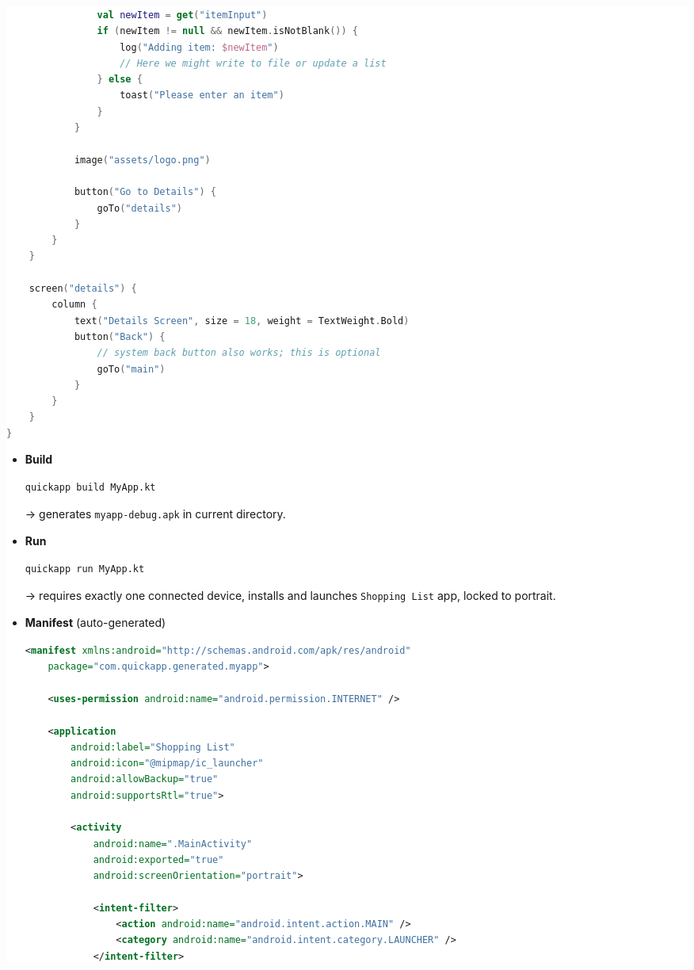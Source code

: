 ```kotlin
                val newItem = get("itemInput")
                if (newItem != null && newItem.isNotBlank()) {
                    log("Adding item: $newItem")
                    // Here we might write to file or update a list
                } else {
                    toast("Please enter an item")
                }
            }

            image("assets/logo.png")

            button("Go to Details") {
                goTo("details")
            }
        }
    }

    screen("details") {
        column {
            text("Details Screen", size = 18, weight = TextWeight.Bold)
            button("Back") {
                // system back button also works; this is optional
                goTo("main")
            }
        }
    }
}
```

- **Build**  
  ```
  quickapp build MyApp.kt
  ```
  → generates `myapp-debug.apk` in current directory.

- **Run**  
  ```
  quickapp run MyApp.kt
  ```
  → requires exactly one connected device, installs and launches `Shopping List` app, locked to portrait.

- **Manifest** (auto-generated)  
  ```xml
  <manifest xmlns:android="http://schemas.android.com/apk/res/android"
      package="com.quickapp.generated.myapp">

      <uses-permission android:name="android.permission.INTERNET" />

      <application
          android:label="Shopping List"
          android:icon="@mipmap/ic_launcher"
          android:allowBackup="true"
          android:supportsRtl="true">

          <activity
              android:name=".MainActivity"
              android:exported="true"
              android:screenOrientation="portrait">

              <intent-filter>
                  <action android:name="android.intent.action.MAIN" />
                  <category android:name="android.intent.category.LAUNCHER" />
              </intent-filter>

  ```